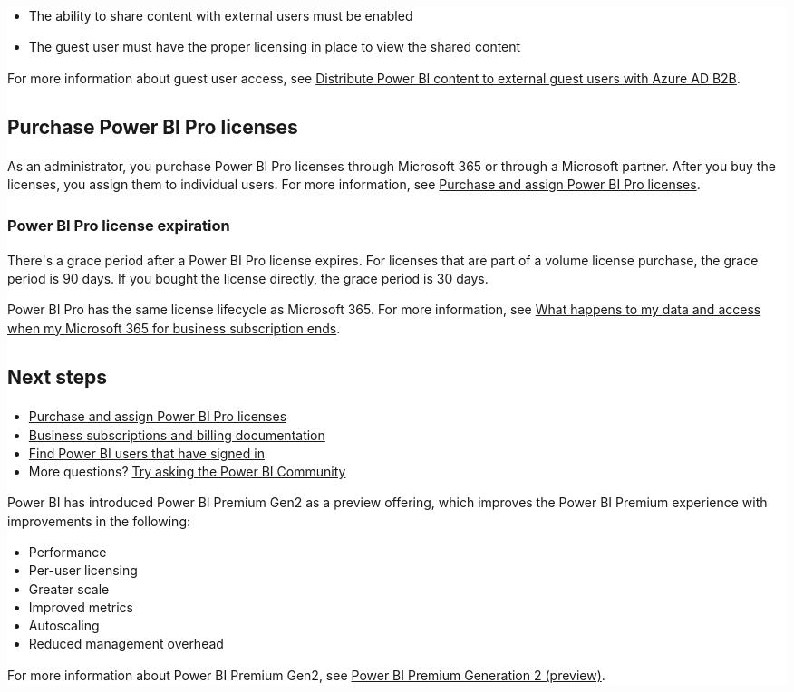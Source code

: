 - The ability to share content with external users must be enabled

- The guest user must have the proper licensing in place to view the shared content

For more information about guest user access, see [Distribute Power BI content to external guest users with Azure AD B2B](service-admin-azure-ad-b2b.md).

## Purchase Power BI Pro licenses

As an administrator, you purchase Power BI Pro licenses through Microsoft 365 or through a Microsoft partner. After you buy the licenses, you assign them to individual users. For more information, see [Purchase and assign Power BI Pro licenses](service-admin-purchasing-power-bi-pro.md).

### Power BI Pro license expiration

There's a grace period after a Power BI Pro license expires. For licenses that are part of a volume license purchase, the grace period is 90 days. If you bought the license directly, the grace period is 30 days.

Power BI Pro has the same license lifecycle as Microsoft 365. For more information, see [What happens to my data and access when my Microsoft 365 for business subscription ends](/microsoft-365/commerce/subscriptions/what-if-my-subscription-expires).


## Next steps

- [Purchase and assign Power BI Pro licenses](service-admin-purchasing-power-bi-pro.md)
- [Business subscriptions and billing documentation](/microsoft-365/commerce/?view=o365-worldwide)
- [Find Power BI users that have signed in](service-admin-access-usage.md)
- More questions? [Try asking the Power BI Community](https://community.powerbi.com/)


Power BI has introduced Power BI Premium Gen2 as a preview offering, which improves the Power BI Premium experience with improvements in the following:
* Performance
* Per-user licensing
* Greater scale
* Improved metrics
* Autoscaling
* Reduced management overhead

For more information about Power BI Premium Gen2, see [Power BI Premium Generation 2 (preview)](service-premium-what-is.md#power-bi-premium-generation-2-preview).